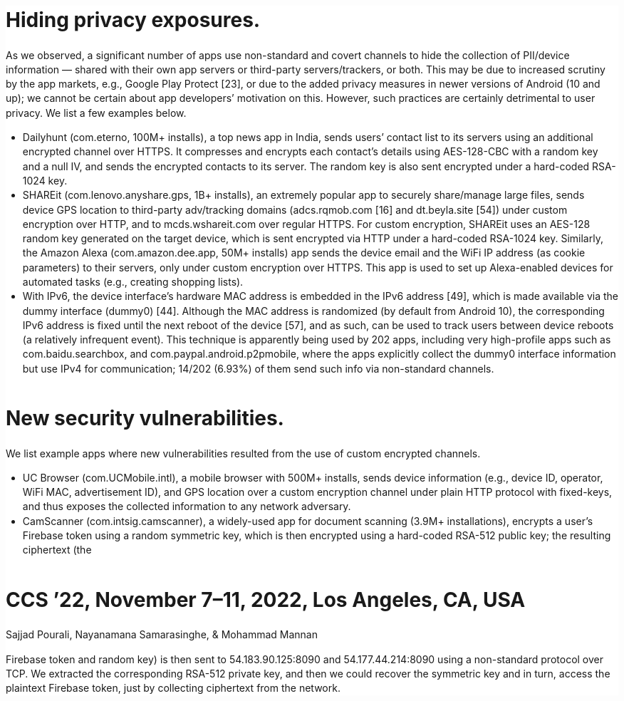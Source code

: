 # Hiding privacy exposures.

As we observed, a significant number of apps use non-standard and covert channels to hide the collection of PII/device information — shared with their own app servers or third-party servers/trackers, or both. This may be due to increased scrutiny by the app markets, e.g., Google Play Protect [23], or due to the added privacy measures in newer versions of Android (10 and up); we cannot be certain about app developers’ motivation on this. However, such practices are certainly detrimental to user privacy. We list a few examples below.

- Dailyhunt (com.eterno, 100M+ installs), a top news app in India, sends users’ contact list to its servers using an additional encrypted channel over HTTPS. It compresses and encrypts each contact’s details using AES-128-CBC with a random key and a null IV, and sends the encrypted contacts to its server. The random key is also sent encrypted under a hard-coded RSA-1024 key.
- SHAREit (com.lenovo.anyshare.gps, 1B+ installs), an extremely popular app to securely share/manage large files, sends device GPS location to third-party adv/tracking domains (adcs.rqmob.com [16] and dt.beyla.site [54]) under custom encryption over HTTP, and to mcds.wshareit.com over regular HTTPS. For custom encryption, SHAREit uses an AES-128 random key generated on the target device, which is sent encrypted via HTTP under a hard-coded RSA-1024 key. Similarly, the Amazon Alexa (com.amazon.dee.app, 50M+ installs) app sends the device email and the WiFi IP address (as cookie parameters) to their servers, only under custom encryption over HTTPS. This app is used to set up Alexa-enabled devices for automated tasks (e.g., creating shopping lists).
- With IPv6, the device interface’s hardware MAC address is embedded in the IPv6 address [49], which is made available via the dummy interface (dummy0) [44]. Although the MAC address is randomized (by default from Android 10), the corresponding IPv6 address is fixed until the next reboot of the device [57], and as such, can be used to track users between device reboots (a relatively infrequent event). This technique is apparently being used by 202 apps, including very high-profile apps such as com.baidu.searchbox, and com.paypal.android.p2pmobile, where the apps explicitly collect the dummy0 interface information but use IPv4 for communication; 14/202 (6.93%) of them send such info via non-standard channels.

# New security vulnerabilities.

We list example apps where new vulnerabilities resulted from the use of custom encrypted channels.

- UC Browser (com.UCMobile.intl), a mobile browser with 500M+ installs, sends device information (e.g., device ID, operator, WiFi MAC, advertisement ID), and GPS location over a custom encryption channel under plain HTTP protocol with fixed-keys, and thus exposes the collected information to any network adversary.
- CamScanner (com.intsig.camscanner), a widely-used app for document scanning (3.9M+ installations), encrypts a user’s Firebase token using a random symmetric key, which is then encrypted using a hard-coded RSA-512 public key; the resulting ciphertext (the

# CCS ’22, November 7–11, 2022, Los Angeles, CA, USA

Sajjad Pourali, Nayanamana Samarasinghe, & Mohammad Mannan

Firebase token and random key) is then sent to 54.183.90.125:8090 and 54.177.44.214:8090 using a non-standard protocol over TCP. We extracted the corresponding RSA-512 private key, and then we could recover the symmetric key and in turn, access the plaintext Firebase token, just by collecting ciphertext from the network.
